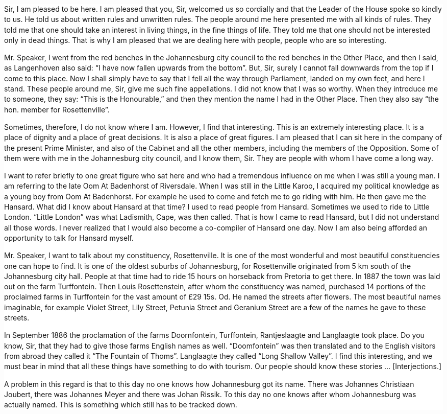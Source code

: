 <p>Sir, I am pleased to be here. I am pleased that you, Sir, welcomed us so cordially and that the Leader of the House spoke so kindly to us. He told us about written rules and unwritten rules. The people around me here presented me with all kinds of rules. They told me that one should take an interest in living things, in the fine things of life. They told me that one should not be interested only in dead things. That is why I am pleased that we are dealing here with people, people who are so interesting.</p>

<p>Mr. Speaker, I went from the red benches in the Johannesburg city council to the red benches in the Other Place, and then I said, as Langenhoven also said: &#x201C;I have now fallen upwards from the bottom&#x201D;. But, Sir, surely I cannot fall downwards from the top if I come to this place. Now I shall simply have to say that I fell all the way through Parliament, landed on my own feet, and here I stand. These people around me, Sir, give me such fine appellations. I did not know that I was so worthy. When they introduce me to someone, they say: &#x201C;This is the Honourable,&#x201D; and then they mention the name I had in the Other Place. Then they also say &#x201C;the hon. member for Rosettenville&#x201D;.</p>

<p>Sometimes, therefore, I do not know where I am. However, I find that interesting. This is <span class="col_1533-1534" refersTo="page_0784"/>an extremely interesting place. It is a place of dignity and a place of great decisions. It is also a place of great figures. I am pleased that I can sit here in the company of the present Prime Minister, and also of the Cabinet and all the other members, including the members of the Opposition. Some of them were with me in the Johannesburg city council, and I know them, Sir. They are people with whom I have come a long way.</p>

<p>I want to refer briefly to one great figure who sat here and who had a tremendous influence on me when I was still a young man. I am referring to the late Oom At Badenhorst of Riversdale. When I was still in the Little Karoo, I acquired my political knowledge as a young boy from Oom At Badenhorst. For example he used to come and fetch me to go riding with him. He then gave me the Hansard. What did I know about Hansard at that time? I used to read people from Hansard. Sometimes we used to ride to Little London. &#x201C;Little London&#x201D; was what Ladismith, Cape, was then called. That is how I came to read Hansard, but I did not understand all those words. I never realized that I would also become a co-compiler of Hansard one day. Now I am also being afforded an opportunity to talk for Hansard myself.</p>

<p>Mr. Speaker, I want to talk about my constituency, Rosettenville. It is one of the most wonderful and most beautiful constituencies one can hope to find. It is one of the oldest suburbs of Johannesburg, for Rosettenville originated from 5 km south of the Johannesburg city hall. People at that time had to ride 15 hours on horseback from Pretoria to get there. In 1887 the town was laid out on the farm Turffontein. Then Louis Rosettenstein, after whom the constituency was named, purchased 14 portions of the proclaimed farms in Turffontein for the vast amount of &#x00A3;29 15s. Od. He named the streets after flowers. The most beautiful names imaginable, for example Violet Street, Lily Street, Petunia Street and Geranium Street are a few of the names he gave to these streets.</p>

<p>In September 1886 the proclamation of the farms Doornfontein, Turffontein, Rantjeslaagte and Langlaagte took place. Do you know, Sir, that they had to give those farms English names as well. &#x201C;Doomfontein&#x201D; was then translated and to the English visitors from abroad they called it &#x201C;The Fountain of Thoms&#x201D;. Langlaagte they called &#x201C;Long Shallow Valley&#x201D;. I find this interesting, and we must bear in mind that all these things have something to do with tourism. Our people should know these stories &#x2026; [Interjections.]</p>

<p>A problem in this regard is that to this day no one knows how Johannesburg got its name. There was Johannes Christiaan Joubert, there was Johannes Meyer and there was Johan Rissik. To this day no one knows after whom Johannesburg was actually named. This is something which still has to be tracked down.</p>
